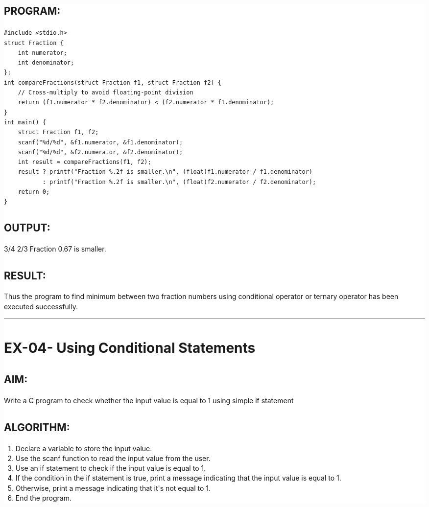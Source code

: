 ## PROGRAM:
```
#include <stdio.h>
struct Fraction {
    int numerator;
    int denominator;
};
int compareFractions(struct Fraction f1, struct Fraction f2) {
    // Cross-multiply to avoid floating-point division
    return (f1.numerator * f2.denominator) < (f2.numerator * f1.denominator);
}
int main() {
    struct Fraction f1, f2;
    scanf("%d/%d", &f1.numerator, &f1.denominator);
    scanf("%d/%d", &f2.numerator, &f2.denominator);
    int result = compareFractions(f1, f2);
    result ? printf("Fraction %.2f is smaller.\n", (float)f1.numerator / f1.denominator) 
           : printf("Fraction %.2f is smaller.\n", (float)f2.numerator / f2.denominator);
    return 0;
}
```

## OUTPUT:
3/4
2/3
Fraction 0.67 is smaller.

## RESULT:
Thus the program to find minimum between two fraction numbers using conditional operator or ternary operator has been executed successfully.

-----------------------------------------------------------------------------------------------------------------------------------------------------------------------------------

# EX-04- Using Conditional Statements

## AIM:
Write a C program to check whether the input value is equal to 1 using simple if statement

## ALGORITHM:
1.	Declare a variable to store the input value.
2.	Use the scanf function to read the input value from the user.
3.	Use an if statement to check if the input value is equal to 1.
4.	If the condition in the if statement is true, print a message indicating that the input value is equal to 1.
5.	Otherwise, print a message indicating that it's not equal to 1.
6.	End the program.
